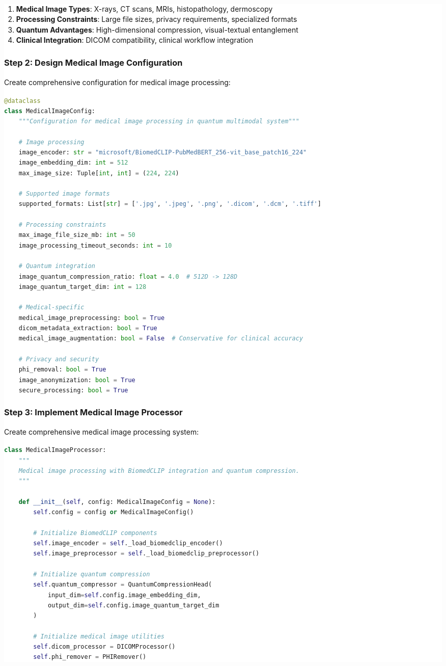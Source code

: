 1. **Medical Image Types**: X-rays, CT scans, MRIs, histopathology, dermoscopy
2. **Processing Constraints**: Large file sizes, privacy requirements, specialized formats
3. **Quantum Advantages**: High-dimensional compression, visual-textual entanglement
4. **Clinical Integration**: DICOM compatibility, clinical workflow integration

### Step 2: Design Medical Image Configuration
Create comprehensive configuration for medical image processing:

```python
@dataclass
class MedicalImageConfig:
    """Configuration for medical image processing in quantum multimodal system"""
    
    # Image processing
    image_encoder: str = "microsoft/BiomedCLIP-PubMedBERT_256-vit_base_patch16_224"
    image_embedding_dim: int = 512
    max_image_size: Tuple[int, int] = (224, 224)
    
    # Supported image formats
    supported_formats: List[str] = ['.jpg', '.jpeg', '.png', '.dicom', '.dcm', '.tiff']
    
    # Processing constraints
    max_image_file_size_mb: int = 50
    image_processing_timeout_seconds: int = 10
    
    # Quantum integration
    image_quantum_compression_ratio: float = 4.0  # 512D -> 128D
    image_quantum_target_dim: int = 128
    
    # Medical-specific
    medical_image_preprocessing: bool = True
    dicom_metadata_extraction: bool = True
    medical_image_augmentation: bool = False  # Conservative for clinical accuracy
    
    # Privacy and security
    phi_removal: bool = True
    image_anonymization: bool = True
    secure_processing: bool = True
```

### Step 3: Implement Medical Image Processor
Create comprehensive medical image processing system:

```python
class MedicalImageProcessor:
    """
    Medical image processing with BiomedCLIP integration and quantum compression.
    """
    
    def __init__(self, config: MedicalImageConfig = None):
        self.config = config or MedicalImageConfig()
        
        # Initialize BiomedCLIP components
        self.image_encoder = self._load_biomedclip_encoder()
        self.image_preprocessor = self._load_biomedclip_preprocessor()
        
        # Initialize quantum compression
        self.quantum_compressor = QuantumCompressionHead(
            input_dim=self.config.image_embedding_dim,
            output_dim=self.config.image_quantum_target_dim
        )
        
        # Initialize medical image utilities
        self.dicom_processor = DICOMProcessor()
        self.phi_remover = PHIRemover()
```